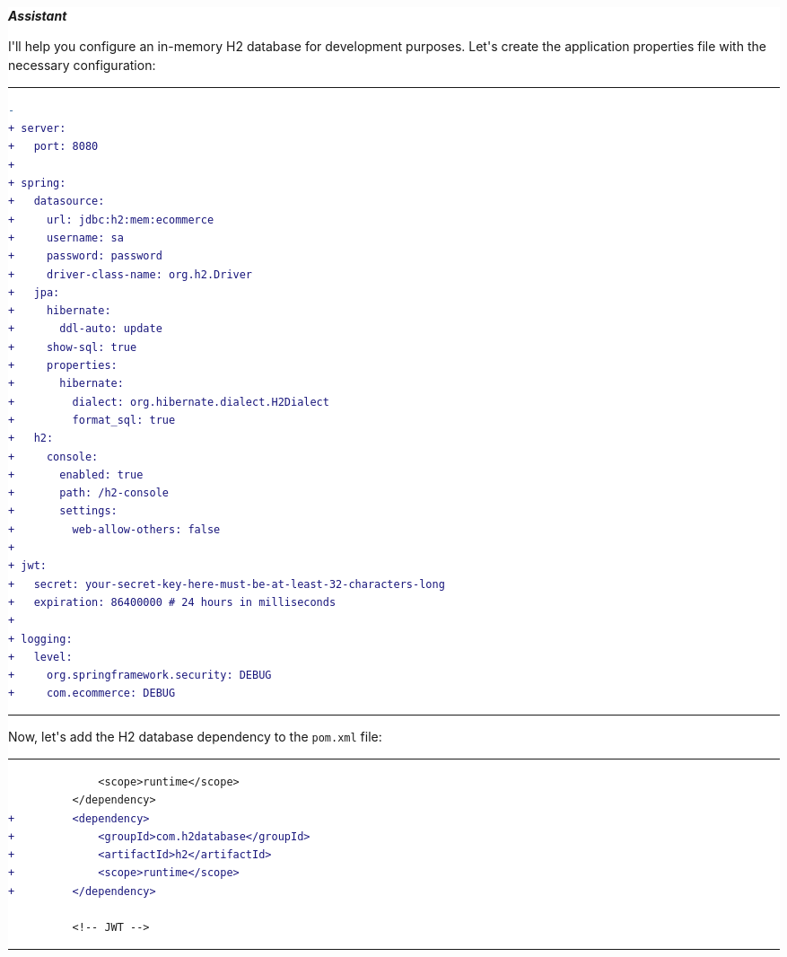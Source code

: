 _**Assistant**_

I'll help you configure an in-memory H2 database for development purposes. Let's create the application properties file with the necessary configuration:




---

```diff
- 
+ server:
+   port: 8080
+ 
+ spring:
+   datasource:
+     url: jdbc:h2:mem:ecommerce
+     username: sa
+     password: password
+     driver-class-name: org.h2.Driver
+   jpa:
+     hibernate:
+       ddl-auto: update
+     show-sql: true
+     properties:
+       hibernate:
+         dialect: org.hibernate.dialect.H2Dialect
+         format_sql: true
+   h2:
+     console:
+       enabled: true
+       path: /h2-console
+       settings:
+         web-allow-others: false
+ 
+ jwt:
+   secret: your-secret-key-here-must-be-at-least-32-characters-long
+   expiration: 86400000 # 24 hours in milliseconds
+ 
+ logging:
+   level:
+     org.springframework.security: DEBUG
+     com.ecommerce: DEBUG 
```

---

Now, let's add the H2 database dependency to the `pom.xml` file:




---

```diff
              <scope>runtime</scope>
          </dependency>
+         <dependency>
+             <groupId>com.h2database</groupId>
+             <artifactId>h2</artifactId>
+             <scope>runtime</scope>
+         </dependency>
          
          <!-- JWT -->
```

---